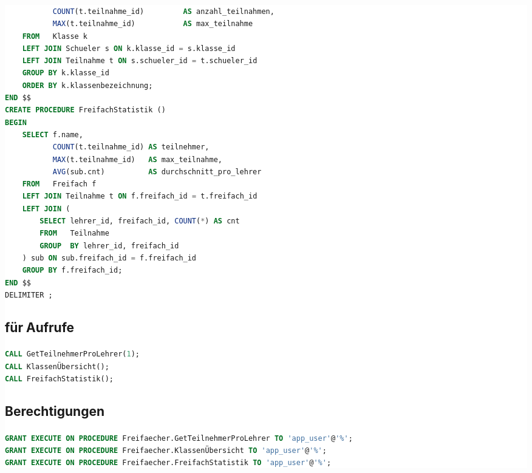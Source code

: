 ````sql
           COUNT(t.teilnahme_id)         AS anzahl_teilnahmen, 
           MAX(t.teilnahme_id)           AS max_teilnahme
    FROM   Klasse k
    LEFT JOIN Schueler s ON k.klasse_id = s.klasse_id
    LEFT JOIN Teilnahme t ON s.schueler_id = t.schueler_id
    GROUP BY k.klasse_id
    ORDER BY k.klassenbezeichnung;
END $$
CREATE PROCEDURE FreifachStatistik ()
BEGIN
    SELECT f.name, 
           COUNT(t.teilnahme_id) AS teilnehmer, 
           MAX(t.teilnahme_id)   AS max_teilnahme, 
           AVG(sub.cnt)          AS durchschnitt_pro_lehrer
    FROM   Freifach f
    LEFT JOIN Teilnahme t ON f.freifach_id = t.freifach_id
    LEFT JOIN (
        SELECT lehrer_id, freifach_id, COUNT(*) AS cnt
        FROM   Teilnahme
        GROUP  BY lehrer_id, freifach_id
    ) sub ON sub.freifach_id = f.freifach_id
    GROUP BY f.freifach_id;
END $$
DELIMITER ;
````
## für Aufrufe
````sql
CALL GetTeilnehmerProLehrer(1);
CALL KlassenÜbersicht();
CALL FreifachStatistik();
````
## Berechtigungen
````sql
GRANT EXECUTE ON PROCEDURE Freifaecher.GetTeilnehmerProLehrer TO 'app_user'@'%';
GRANT EXECUTE ON PROCEDURE Freifaecher.KlassenÜbersicht TO 'app_user'@'%';
GRANT EXECUTE ON PROCEDURE Freifaecher.FreifachStatistik TO 'app_user'@'%';
````